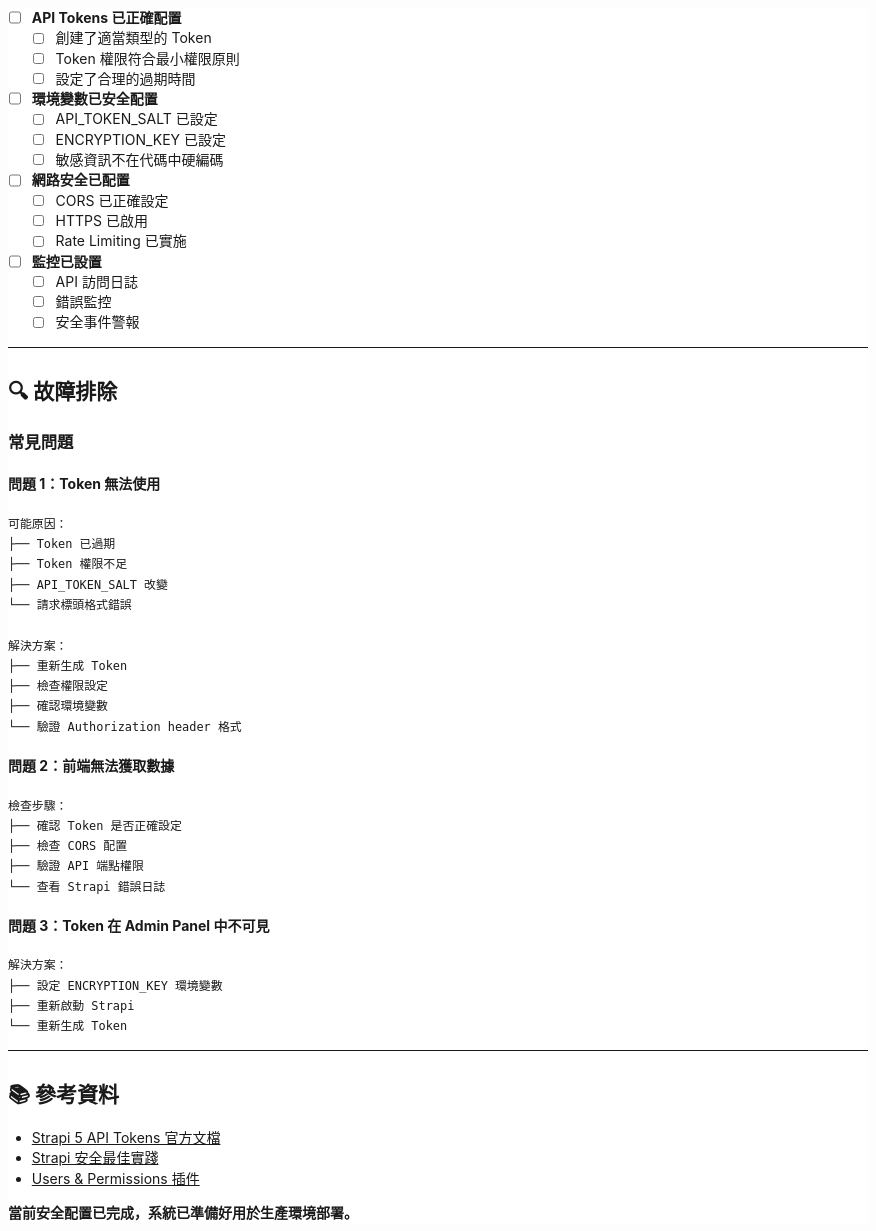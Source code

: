 - [ ] **API Tokens 已正確配置**
  - [ ] 創建了適當類型的 Token
  - [ ] Token 權限符合最小權限原則
  - [ ] 設定了合理的過期時間
  
- [ ] **環境變數已安全配置**
  - [ ] API_TOKEN_SALT 已設定
  - [ ] ENCRYPTION_KEY 已設定
  - [ ] 敏感資訊不在代碼中硬編碼
  
- [ ] **網路安全已配置**
  - [ ] CORS 已正確設定
  - [ ] HTTPS 已啟用
  - [ ] Rate Limiting 已實施
  
- [ ] **監控已設置**
  - [ ] API 訪問日誌
  - [ ] 錯誤監控
  - [ ] 安全事件警報

---

## 🔍 **故障排除**

### **常見問題**

#### **問題 1：Token 無法使用**
```
可能原因：
├── Token 已過期
├── Token 權限不足
├── API_TOKEN_SALT 改變
└── 請求標頭格式錯誤

解決方案：
├── 重新生成 Token
├── 檢查權限設定
├── 確認環境變數
└── 驗證 Authorization header 格式
```

#### **問題 2：前端無法獲取數據**
```
檢查步驟：
├── 確認 Token 是否正確設定
├── 檢查 CORS 配置
├── 驗證 API 端點權限
└── 查看 Strapi 錯誤日誌
```

#### **問題 3：Token 在 Admin Panel 中不可見**
```
解決方案：
├── 設定 ENCRYPTION_KEY 環境變數
├── 重新啟動 Strapi
└── 重新生成 Token
```

---

## 📚 **參考資料**

- [Strapi 5 API Tokens 官方文檔](https://docs.strapi.io/cms/features/api-tokens)
- [Strapi 安全最佳實踐](https://strapi.io/blog/strapi-security-checklist)
- [Users & Permissions 插件](https://docs.strapi.io/cms/features/users-permissions)

**當前安全配置已完成，系統已準備好用於生產環境部署。** 